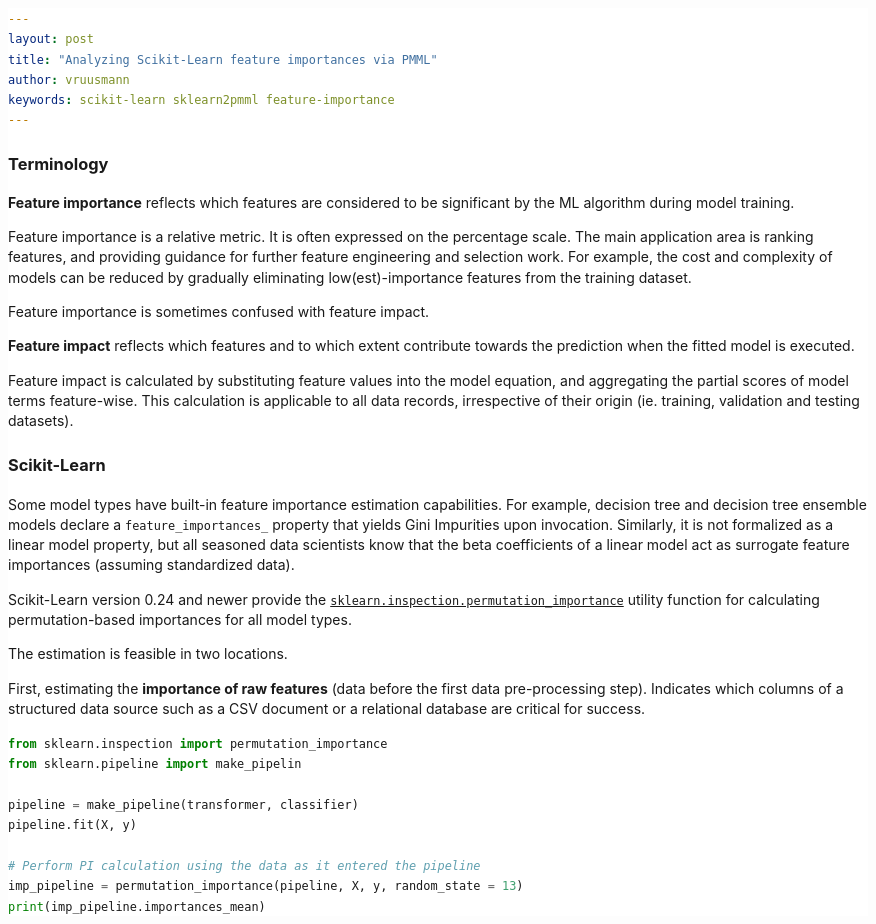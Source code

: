 ```yaml
---
layout: post
title: "Analyzing Scikit-Learn feature importances via PMML"
author: vruusmann
keywords: scikit-learn sklearn2pmml feature-importance
---
```


### Terminology

**Feature importance** reflects which features are considered to be significant by the ML algorithm during model training.

Feature importance is a relative metric. It is often expressed on the percentage scale.
The main application area is ranking features, and providing guidance for further feature engineering and selection work.
For example, the cost and complexity of models can be reduced by gradually eliminating low(est)-importance features from the training dataset.

Feature importance is sometimes confused with feature impact.

**Feature impact** reflects which features and to which extent contribute towards the prediction when the fitted model is executed.

Feature impact is calculated by substituting feature values into the model equation, and aggregating the partial scores of model terms feature-wise.
This calculation is applicable to all data records, irrespective of their origin (ie. training, validation and testing datasets).

### Scikit-Learn

Some model types have built-in feature importance estimation capabilities.
For example, decision tree and decision tree ensemble models declare a `feature_importances_` property that yields Gini Impurities upon invocation.
Similarly, it is not formalized as a linear model property, but all seasoned data scientists know that the beta coefficients of a linear model act as surrogate feature importances (assuming standardized data).

Scikit-Learn version 0.24 and newer provide the [`sklearn.inspection.permutation_importance`](https://scikit-learn.org/stable/modules/generated/sklearn.inspection.permutation_importance.html) utility function for calculating permutation-based importances for all model types.

The estimation is feasible in two locations.

First, estimating the **importance of raw features** (data before the first data pre-processing step).
Indicates which columns of a structured data source such as a CSV document or a relational database are critical for success.

``` python
from sklearn.inspection import permutation_importance
from sklearn.pipeline import make_pipelin

pipeline = make_pipeline(transformer, classifier)
pipeline.fit(X, y)

# Perform PI calculation using the data as it entered the pipeline
imp_pipeline = permutation_importance(pipeline, X, y, random_state = 13)
print(imp_pipeline.importances_mean)
```
